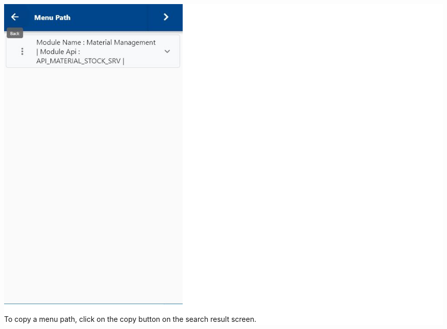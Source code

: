 <img src="/images/ScreenShots/configuration/sap/new_menu2/rikdata_new_menu_02.JPG" width="350"/>

To copy a menu path, click on the copy button on the search result screen.
